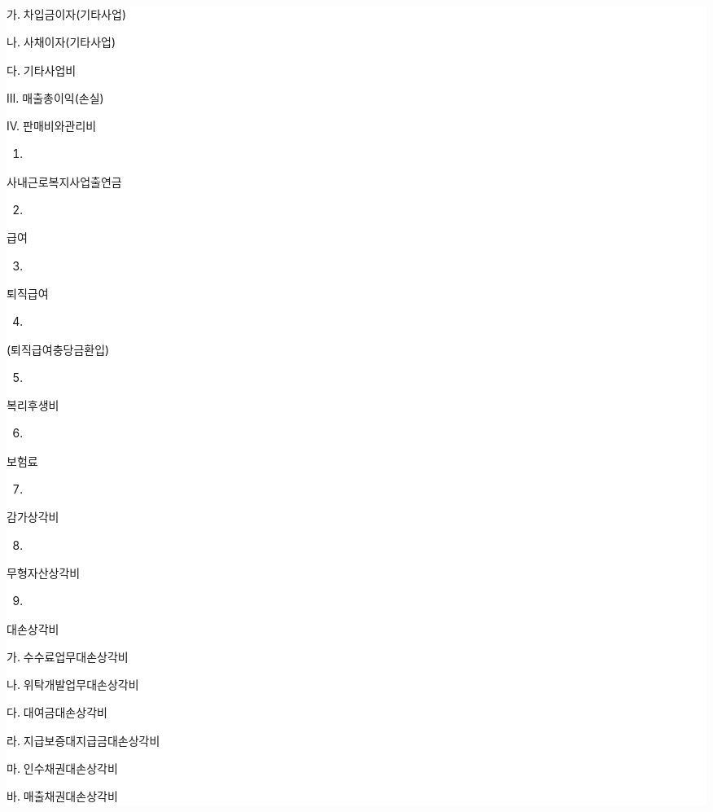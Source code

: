 가.
차입금이자(기타사업)

나.
사채이자(기타사업)

다.
기타사업비

Ⅲ.
매출총이익(손실)

Ⅳ.
판매비와관리비

1.
사내근로복지사업출연금

2.
급여

3.
퇴직급여

4.
(퇴직급여충당금환입)

5.
복리후생비

6.
보험료

7.
감가상각비

8.
무형자산상각비

9.
대손상각비

가.
수수료업무대손상각비

나.
위탁개발업무대손상각비

다.
대여금대손상각비

라.
지급보증대지급금대손상각비

마.
인수채권대손상각비

바.
매출채권대손상각비
